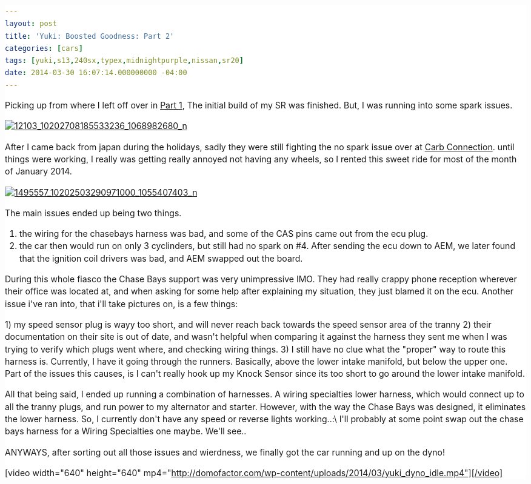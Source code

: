 ```yaml
---
layout: post
title: 'Yuki: Boosted Goodness: Part 2'
categories: [cars]
tags: [yuki,s13,240sx,typex,midnightpurple,nissan,sr20]
date: 2014-03-30 16:07:14.000000000 -04:00
---
```

Picking up from where I left off over in <a title="Part 1" href="http://domofactor.com/2014/03/yuki-boosted-goodness-part-1/">Part 1</a>, The initial build of my SR was finished. But, I was running into some spark issues.

<a href="http://domofactor.com/wp-content/uploads/2014/03/12103_10202708185533236_1068982680_n1.jpg"><img alt="12103_10202708185533236_1068982680_n" src="http://domofactor.com/wp-content/uploads/2014/03/12103_10202708185533236_1068982680_n1.jpg" width="540" height="720" /></a>

After I came back from japan during the holidays, sadly they were still fighting the no spark issue over at <a title="Carb Connection" href="http://www.carbconn.com/">Carb Connection</a>. until things were working, I really was getting really annoyed not having any wheels, so I rented this sweet ride for most of the month of January 2014.

<a href="http://domofactor.com/wp-content/uploads/2014/03/1495557_10202503290971000_1055407403_n.jpg"><img class="alignnone size-full wp-image-10895" alt="1495557_10202503290971000_1055407403_n" src="http://domofactor.com/wp-content/uploads/2014/03/1495557_10202503290971000_1055407403_n.jpg" width="640" height="640" /></a>

The main issues ended up being two things.
1) the wiring for the chasebays harness was bad, and some of the CAS pins came out from the ecu plug.
2) the car then would run on only 3 cyclinders, but still had no spark on #4. After sending the ecu down to AEM, we later found that the ignition coil drivers was bad, and AEM swapped out the board.

During this whole fiasco the Chase Bays support was very unimpressive IMO. They had really crappy phone reception wherever their office was located at, and when asking for some help after explaining my situation, they just blamed it on the ecu. Another issue i've ran into, that i'll take pictures on, is a few things:

1) my speed sensor plug is wayy too short, and will never reach back towards the speed sensor area of the tranny
2) their documentation on their site is out of date, and wasn't helpful when comparing it against the harness they sent me when I was trying to verify which plugs went where, and checking wiring things.
3) I still have no clue what the "proper" way to route this harness is. Currently, I have it going through the runners. Basically, above the lower intake manifold, but below the upper one. Part of the issues this causes, is I can't really hook up my Knock Sensor since its too short to go around the lower intake manifold.

All that being said, I ended up running a combination of harnesses. A wiring specialties lower harness, which would connect up to all the tranny plugs, and run power to my alternator and starter. However, with the way the Chase Bays was designed, it eliminates the lower harness. So, I currently don't have any speed or reverse lights working..:\ I'll probably at some point swap out the chase bays harness for a Wiring Specialties one maybe. We'll see..

ANYWAYS, after sorting out all those issues and wierdness, we finally got the car running and up on the dyno!

[video width="640" height="640" mp4="http://domofactor.com/wp-content/uploads/2014/03/yuki_dyno_idle.mp4"][/video]
